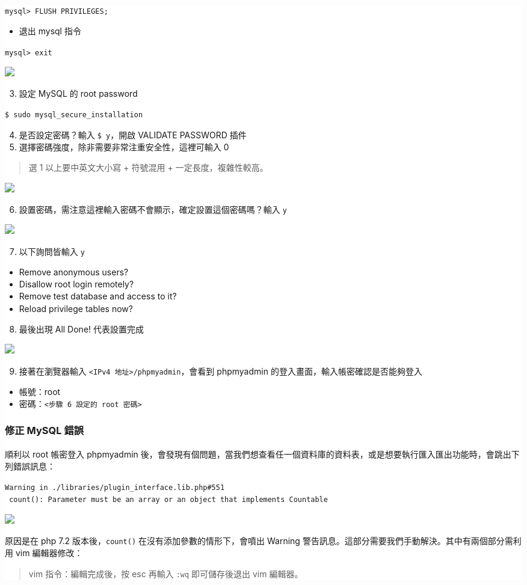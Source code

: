 ```sql=
mysql> FLUSH PRIVILEGES;
```

- 退出 mysql 指令

```sql=
mysql> exit
```

![](https://i.imgur.com/TDNKk10.png)

3. 設定 MySQL 的 root password

```=
$ sudo mysql_secure_installation
```

4. 是否設定密碼？輸入 `$ y`，開啟 VALIDATE PASSWORD 插件
5. 選擇密碼強度，除非需要非常注重安全性，這裡可輸入 0

> 選 1 以上要中英文大小寫 + 符號混用 + 一定長度，複雜性較高。

![](https://i.imgur.com/8dkOixk.png)

6. 設置密碼，需注意這裡輸入密碼不會顯示，確定設置這個密碼嗎？輸入 `y`

![](https://i.imgur.com/7DXZilL.png)

7. 以下詢問皆輸入 `y`

- Remove anonymous users?
- Disallow root login remotely?
- Remove test database and access to it?
- Reload privilege tables now?

8. 最後出現 All Done! 代表設置完成

![](https://i.imgur.com/QpHqCtN.png)

9. 接著在瀏覽器輸入 `<IPv4 地址>/phpmyadmin`，會看到 phpmyadmin 的登入畫面，輸入帳密確認是否能夠登入
- 帳號：root
- 密碼：`<步驟 6 設定的 root 密碼>`

### 修正 MySQL 錯誤

順利以 root 帳密登入 phpmyadmin 後，會發現有個問題，當我們想查看任一個資料庫的資料表，或是想要執行匯入匯出功能時，會跳出下列錯誤訊息：

```sql=
Warning in ./libraries/plugin_interface.lib.php#551
 count(): Parameter must be an array or an object that implements Countable
```

![](https://i.imgur.com/wqqSslF.png)

原因是在 php 7.2 版本後，`count()` 在沒有添加參數的情形下，會噴出 Warning 警告訊息。這部分需要我們手動解決。其中有兩個部分需利用 vim 編輯器修改：

> vim 指令：編輯完成後，按 esc 再輸入 `:wq` 即可儲存後退出 vim 編輯器。
